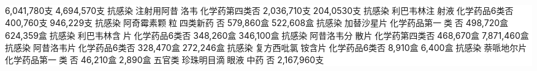 6,041,780支
4,694,570支
抗感染
注射用阿昔
洛韦
化学药第四类否
2,036,710支
204,0530支
抗感染
利巴韦林注
射液
化学药品6类否
400,760支
946,229支
抗感染
阿奇霉素颗
粒
四类新药
否
579,860盒
522,608盒
抗感染
加替沙星片
化学药品第一
类
否
498,720盒
624,359盒
抗感染
利巴韦林含
片
化学药品6类否
348,260盒
346,100盒
抗感染
阿昔洛韦分
散片
化学药第四类否
468,670盒
7,871,460盒
抗感染
阿昔洛韦片
化学药品6类否
328,470盒
272,246盒
抗感染
复方西吡氯
铵含片
化学药品6类否
8,910盒
6,400盒
抗感染
萘哌地尔片
化学药品第一
类
否
46,210盒
2,890盒
五官类
珍珠明目滴
眼液
中药
否
2,167,960支